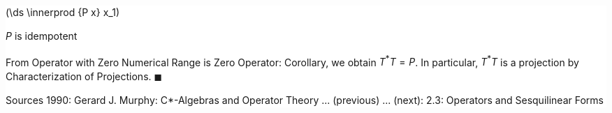 




\(\ds \innerprod {P x} x_1\)





$P$ is idempotent



From Operator with Zero Numerical Range is Zero Operator: Corollary, we obtain $T^\ast T = P$. 
In particular, $T^\ast T$ is a projection by Characterization of Projections.
$\blacksquare$


Sources
1990: Gerard J. Murphy: C*-Algebras and Operator Theory ... (previous) ... (next): $2.3$: Operators and Sesquilinear Forms




